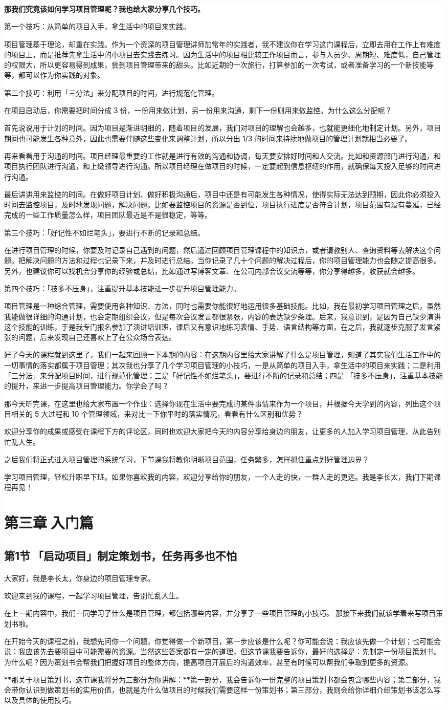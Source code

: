 **那我们究竟该如何学习项目管理呢？我也给大家分享几个技巧。**

第一个技巧：从简单的项目入手，拿生活中的项目来实践。

项目管理基于理论，却重在实践。作为一个资深的项目管理讲师加常年的实践者，我不建议你在学习这门课程后，立即去用在工作上有难度的项目上，而是推荐先拿生活中的小项目去实践去练习。因为生活中的项目相比较工作项目而言，参与人员少、周期短、难度低，自己管理的权限大，所以更容易得到成果，尝到项目管理带来的甜头。比如近期的一次旅行，打算参加的一次考试，或者准备学习的一个新技能等等，都可以作为你实践的对象。 

第二个技巧：利用「三分法」来分配项目的时间，进行规范化管理。

在项目启动后，你需要把时间分成 3 份，一份用来做计划，另一份用来沟通，剩下一份则用来做监控。为什么这么分配呢？

首先说说用于计划的时间。因为项目是渐进明细的，随着项目的发展，我们对项目的理解也会越多，也就能更细化地制定计划。另外，项目期间也可能发生各种意外，因此也需要伴随这些变化来调整计划，所以分出 1/3 的时间来持续地做项目的管理计划就相当必要了。

再来看看用于沟通的时间。项目经理最重要的工作就是进行有效的沟通和协调，每天要安排好时间和人交流。比如和资源部门进行沟通，和项目执行团队进行沟通，和上级领导进行沟通。所以项目经理在做项目的时候，一定要起到信息枢纽的作用，就确保每天投入足够的时间进行沟通。

最后讲讲用来监控的时间。在做好项目计划、做好积极沟通后，项目中还是有可能发生各种情况，使得实际无法达到预期，因此你必须投入时间去监控项目，及时地发现问题，解决问题。比如要监控项目的资源是否到位，项目执行进度是否符合计划，项目范围有没有蔓延，已经完成的一些工作质量怎么样，项目团队最近是不是很稳定，等等。

第三个技巧：「好记性不如烂笔头」，要进行不断的记录和总结。

在进行项目管理的时候，你要及时记录自己遇到的问题，然后通过回顾项目管理课程中的知识点，或者请教别人、查询资料等去解决这个问题。把解决问题的方法和过程也记录下来，并及时进行总结。当你记录了几十个问题的解决过程后，你的项目管理能力也会随之提高很多。另外，也建议你可以找机会分享你的经验或总结，比如通过写博客文章、在公司内部会议交流等等，你分享得越多，收获就会越多。

第四个技巧：「技多不压身」，注重提升基本技能进一步提升项目管理能力。

项目管理是一种综合管理，需要使用各种知识、方法，同时也需要你能很好地运用很多基础技能。比如，我在最初学习项目管理之后，虽然我能做很详细的沟通计划，也会定期组织会议，但是每次会议发言都很紧张，内容的表达缺少条理。后来，我意识到，是因为自己缺少演讲这个技能的训练，于是我专门报名参加了演讲培训班，课后又有意识地练习表情、手势、语言结构等方面，在之后，我就逐步克服了发言紧张的问题，后来发现自己还喜欢上了在公众场合表达。

好了今天的课程就到这里了，我们一起来回顾一下本期的内容：在这期内容里给大家讲解了什么是项目管理，知道了其实我们生活工作中的一切事情的落实都属于项目管理；其次我也分享了几个学习项目管理的小技巧，一是从简单的项目入手，拿生活中的项目来实践；二是利用「三分法」来分配项目时间，进行规范化管理；三是「好记性不如烂笔头」，要进行不断的记录和总结；四是 「技多不压身」，注重基本技能的提升，来进一步提高项目管理能力。你学会了吗？

那今天听完课，在这里也给大家布置一个作业：选择你现在生活中要完成的某件事情来作为一个项目，并根据今天学到的内容，列出这个项目相关的 5 大过程和 10 个管理领域，来对比一下你平时的落实情况，看看有什么区别和优势？

欢迎分享你的成果或感受在课程下方的评论区，同时也欢迎大家把今天的内容分享给身边的朋友，让更多的人加入学习项目管理，从此告别忙乱人生。

之后我们将正式进入项目管理的系统学习，下节课我将教你明晰项目范围，任务繁多，怎样抓住重点划好管理边界？ 

学习项目管理，轻松升职早下班。如果你喜欢我的内容，欢迎分享给你的朋友，一个人走的快，一群人走的更远。我是李长太，我们下期课程再见！

# 第三章 入门篇
## 第1节 「启动项目」制定策划书，任务再多也不怕

大家好，我是李长太，你身边的项目管理专家。

欢迎来到我的课程，一起学习项目管理，告别忙乱人生。

在上一期内容中，我们一同学习了什么是项目管理，都包括哪些内容，并分享了一些项目管理的小技巧。 那接下来我们就该学着来写项目策划书啦。

在开始今天的课程之前，我想先问你一个问题，你觉得做一个新项目，第一步应该是什么呢？你可能会说：我应该先做一个计划；也可能会说：我应该先去要项目中可能需要的资源。当然这些答案都有一定的道理，但这节课我要告诉你，最好的选择是：先制定一份项目策划书。为什么呢？因为策划书会帮我们把握好项目的整体方向，提高项目开展后的沟通效率，甚至有时候可以帮我们争取到更多的资源。

**那关于项目策划书，这节课我将分为三部分为你讲解：**第一部分，我会告诉你一份完整的项目策划书都会包含哪些内容；第二部分，我会带你认识到做策划书的实用价值，也就是为什么做项目的时候我们需要这样一份策划书；第三部分，我则会给你详细介绍策划书该怎么写以及具体的使用技巧。
